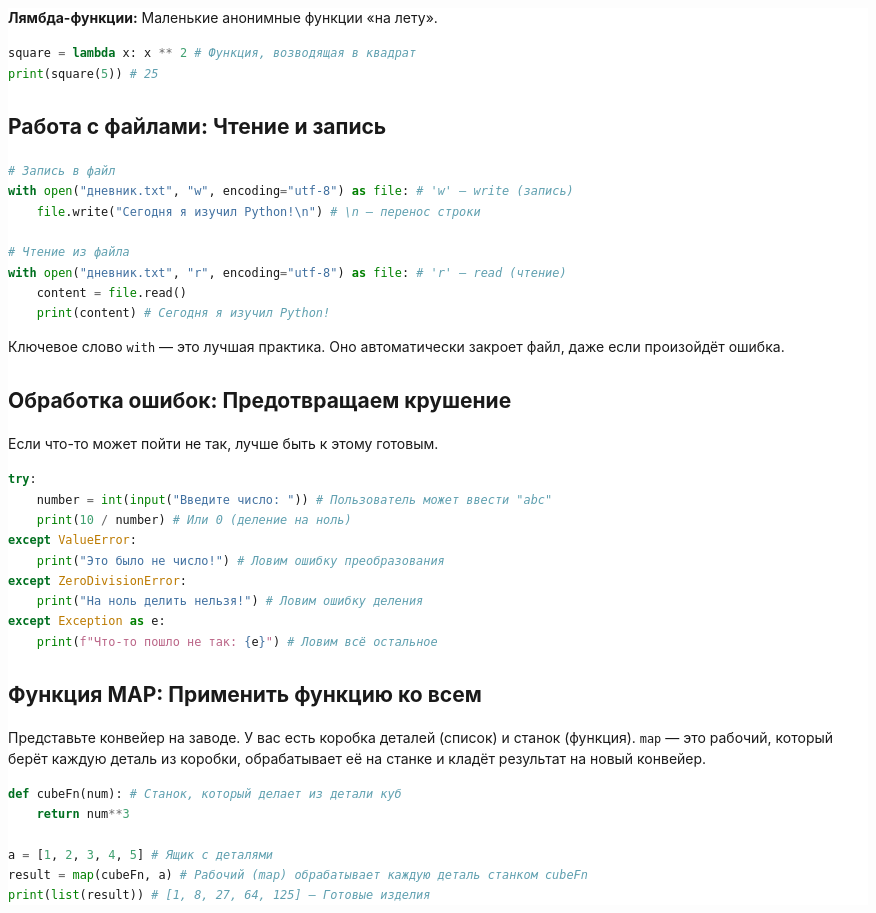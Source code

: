 **Лямбда-функции:** Маленькие анонимные функции «на лету».
```python
square = lambda x: x ** 2 # Функция, возводящая в квадрат
print(square(5)) # 25
```


## Работа с файлами: Чтение и запись

```python
# Запись в файл
with open("дневник.txt", "w", encoding="utf-8") as file: # 'w' — write (запись)
    file.write("Сегодня я изучил Python!\n") # \n — перенос строки

# Чтение из файла
with open("дневник.txt", "r", encoding="utf-8") as file: # 'r' — read (чтение)
    content = file.read()
    print(content) # Сегодня я изучил Python!
```

Ключевое слово `with` — это лучшая практика. Оно автоматически закроет файл, даже если произойдёт ошибка.


## Обработка ошибок: Предотвращаем крушение

Если что-то может пойти не так, лучше быть к этому готовым.

```python
try:
    number = int(input("Введите число: ")) # Пользователь может ввести "abc"
    print(10 / number) # Или 0 (деление на ноль)
except ValueError:
    print("Это было не число!") # Ловим ошибку преобразования
except ZeroDivisionError:
    print("На ноль делить нельзя!") # Ловим ошибку деления
except Exception as e:
    print(f"Что-то пошло не так: {e}") # Ловим всё остальное
```


## Функция MAP: Применить функцию ко всем

Представьте конвейер на заводе. У вас есть коробка деталей (список) и станок (функция). `map` — это рабочий, который берёт каждую деталь из коробки, обрабатывает её на станке и кладёт результат на новый конвейер.

```python
def cubeFn(num): # Станок, который делает из детали куб
    return num**3

a = [1, 2, 3, 4, 5] # Ящик с деталями
result = map(cubeFn, a) # Рабочий (map) обрабатывает каждую деталь станком cubeFn
print(list(result)) # [1, 8, 27, 64, 125] — Готовые изделия
```
